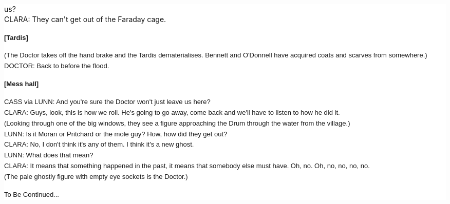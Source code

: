us?<br>CLARA: They can't get out of the Faraday cage.<br></font></p><p><font face="Arial, Helvetica, sans-serif" size="2"><b>[Tardis]</b><br></font></p><p><font face="Arial, Helvetica, sans-serif" size="2">(The Doctor takes off the hand brake and the Tardis dematerialises. Bennett and O'Donnell have acquired coats and scarves from somewhere.)<br>DOCTOR: Back to before the flood.<br></font></p><p><font face="Arial, Helvetica, sans-serif" size="2"><b>[Mess hall]</b><br></font></p><p><font face="Arial, Helvetica, sans-serif" size="2">CASS via LUNN: And you're sure the Doctor won't just leave us here?<br>CLARA: Guys, look, this is how we roll. He's going to go away, come back and we'll have to listen to how he did it.<br>(Looking through one of the big windows, they see a figure approaching the Drum through the water from the village.)<br>LUNN: Is it Moran or Pritchard or the mole guy? How, how did they get out?<br>CLARA: No, I don't think it's any of them. I think it's a new ghost.<br>LUNN: What does that mean?<br>CLARA: It means that something happened in the past, it means that somebody else must have. Oh, no. Oh, no, no, no, no.<br>(The pale ghostly figure with empty eye sockets is the Doctor.)<br></font></p><p><font face="Arial, Helvetica, sans-serif" size="2">To Be Continued...</font></p></td></tr><tr></tr></tbody></table>

[](http://www.chakoteya.net/section31.php)